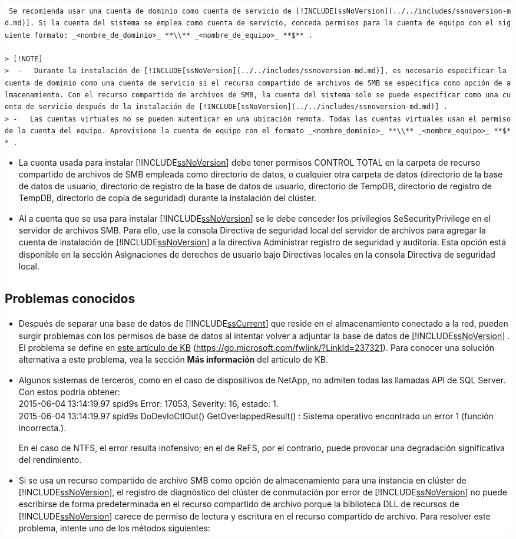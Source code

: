      Se recomienda usar una cuenta de dominio como cuenta de servicio de [!INCLUDE[ssNoVersion](../../includes/ssnoversion-md.md)]. Si la cuenta del sistema se emplea como cuenta de servicio, conceda permisos para la cuenta de equipo con el siguiente formato: _<nombre_de_dominio>_ **\\** _<nombre_de_equipo>_ **$** .  
  
    > [!NOTE]  
    >  -   Durante la instalación de [!INCLUDE[ssNoVersion](../../includes/ssnoversion-md.md)], es necesario especificar la cuenta de dominio como una cuenta de servicio si el recurso compartido de archivos de SMB se especifica como opción de almacenamiento. Con el recurso compartido de archivos de SMB, la cuenta del sistema solo se puede especificar como una cuenta de servicio después de la instalación de [!INCLUDE[ssNoVersion](../../includes/ssnoversion-md.md)] .  
    > -   Las cuentas virtuales no se pueden autenticar en una ubicación remota. Todas las cuentas virtuales usan el permiso de la cuenta del equipo. Aprovisione la cuenta de equipo con el formato _<nombre_dominio>_ **\\** _<nombre_equipo>_ **$** .  
  
-   La cuenta usada para instalar [!INCLUDE[ssNoVersion](../../includes/ssnoversion-md.md)] debe tener permisos CONTROL TOTAL en la carpeta de recurso compartido de archivos de SMB empleada como directorio de datos, o cualquier otra carpeta de datos (directorio de la base de datos de usuario, directorio de registro de la base de datos de usuario, directorio de TempDB, directorio de registro de TempDB, directorio de copia de seguridad) durante la instalación del clúster.  
  
-   Al a cuenta que se usa para instalar [!INCLUDE[ssNoVersion](../../includes/ssnoversion-md.md)] se le debe conceder los privilegios SeSecurityPrivilege en el servidor de archivos SMB. Para ello, use la consola Directiva de seguridad local del servidor de archivos para agregar la cuenta de instalación de [!INCLUDE[ssNoVersion](../../includes/ssnoversion-md.md)] a la directiva Administrar registro de seguridad y auditoría. Esta opción está disponible en la sección Asignaciones de derechos de usuario bajo Directivas locales en la consola Directiva de seguridad local.  
  
## <a name="known-issues"></a>Problemas conocidos  
  
-   Después de separar una base de datos de [!INCLUDE[ssCurrent](../../includes/sscurrent-md.md)] que reside en el almacenamiento conectado a la red, pueden surgir problemas con los permisos de base de datos al intentar volver a adjuntar la base de datos de [!INCLUDE[ssNoVersion](../../includes/ssnoversion-md.md)] . El problema se define en [este artículo de KB](https://go.microsoft.com/fwlink/?LinkId=237321) (https://go.microsoft.com/fwlink/?LinkId=237321). Para conocer una solución alternativa a este problema, vea la sección **Más información** del artículo de KB.  
  
-   Algunos sistemas de terceros, como en el caso de dispositivos de NetApp, no admiten todas las llamadas API de SQL Server. Con estos podría obtener:   
    2015-06-04 13:14:19.97 spid9s Error: 17053, Severity: 16, estado: 1.  
    2015-06-04 13:14:19.97 spid9s      DoDevIoCtlOut() GetOverlappedResult() : Sistema operativo encontrado un error 1 (función incorrecta.).  
  
     En el caso de NTFS, el error resulta inofensivo;  en el de ReFS, por el contrario, puede provocar una degradación significativa del rendimiento.  
  
-   Si se usa un recurso compartido de archivo SMB como opción de almacenamiento para una instancia en clúster de [!INCLUDE[ssNoVersion](../../includes/ssnoversion-md.md)], el registro de diagnóstico del clúster de conmutación por error de [!INCLUDE[ssNoVersion](../../includes/ssnoversion-md.md)] no puede escribirse de forma predeterminada en el recurso compartido de archivo porque la biblioteca DLL de recursos de [!INCLUDE[ssNoVersion](../../includes/ssnoversion-md.md)] carece de permiso de lectura y escritura en el recurso compartido de archivo. Para resolver este problema, intente uno de los métodos siguientes:  
  